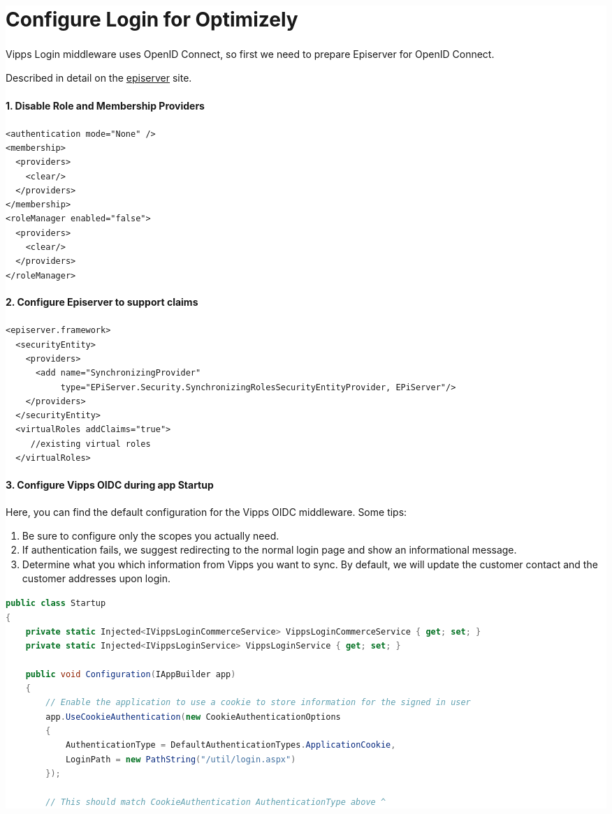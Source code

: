 

# Configure Login for Optimizely

Vipps Login middleware uses OpenID Connect, so first we need to prepare Episerver for OpenID Connect.

Described in detail on the [episerver](https://world.episerver.com/documentation/developer-guides/CMS/security/integrate-azure-ad-using-openid-connect/) site.

#### 1. Disable Role and Membership Providers

```
<authentication mode="None" />
<membership>
  <providers>
    <clear/>
  </providers>
</membership>
<roleManager enabled="false">
  <providers>
    <clear/>
  </providers>
</roleManager>
```

#### 2. Configure Episerver to support claims

```
<episerver.framework>
  <securityEntity>
    <providers>
      <add name="SynchronizingProvider"
           type="EPiServer.Security.SynchronizingRolesSecurityEntityProvider, EPiServer"/>
    </providers>
  </securityEntity>
  <virtualRoles addClaims="true">
     //existing virtual roles
  </virtualRoles>
```

#### 3. Configure Vipps OIDC during app Startup

Here, you can find the default configuration for the Vipps OIDC middleware. Some tips:

1. Be sure to configure only the scopes you actually need.
2. If authentication fails, we suggest redirecting to the normal login page and show an informational message.
3. Determine what you which information from Vipps you want to sync. By default, we will update the customer contact and the customer addresses upon login.

```csharp
public class Startup
{
    private static Injected<IVippsLoginCommerceService> VippsLoginCommerceService { get; set; }
    private static Injected<IVippsLoginService> VippsLoginService { get; set; }

    public void Configuration(IAppBuilder app)
    {
        // Enable the application to use a cookie to store information for the signed in user
        app.UseCookieAuthentication(new CookieAuthenticationOptions
        {
            AuthenticationType = DefaultAuthenticationTypes.ApplicationCookie,
            LoginPath = new PathString("/util/login.aspx")
        });

        // This should match CookieAuthentication AuthenticationType above ^
```